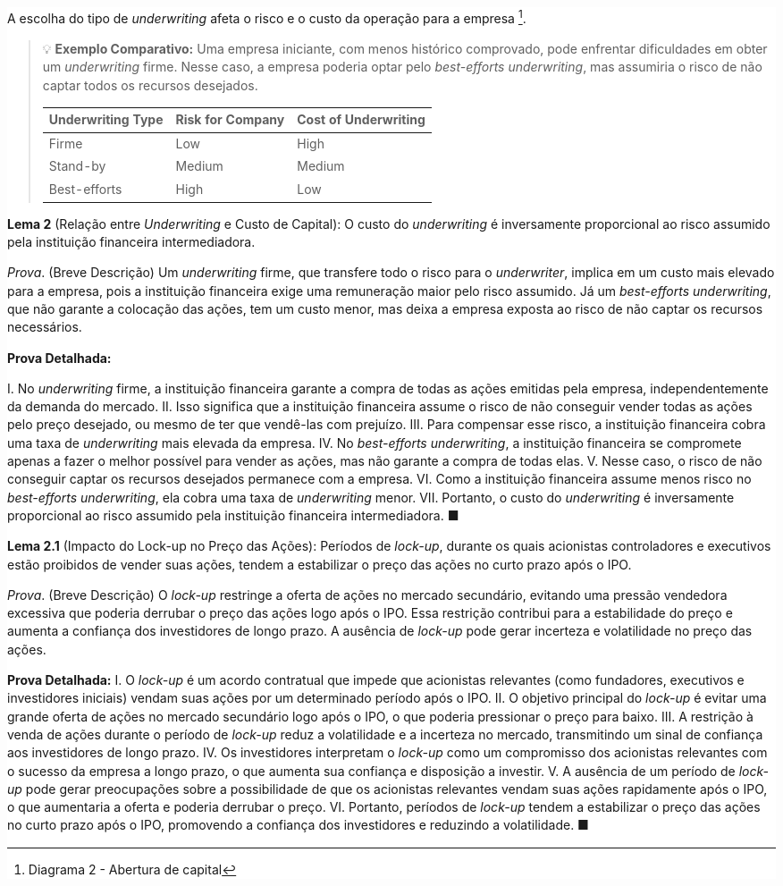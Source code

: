 A escolha do tipo de *underwriting* afeta o risco e o custo da operação para a empresa [^9].

> 💡 **Exemplo Comparativo:** Uma empresa iniciante, com menos histórico comprovado, pode enfrentar dificuldades em obter um *underwriting* firme. Nesse caso, a empresa poderia optar pelo *best-efforts underwriting*, mas assumiria o risco de não captar todos os recursos desejados.
>
> | Underwriting Type | Risk for Company | Cost of Underwriting |
> |---------------------|-------------------|-----------------------|
> | Firme             | Low               | High                  |
> | Stand-by          | Medium            | Medium                |
> | Best-efforts      | High              | Low                   |

**Lema 2** (Relação entre *Underwriting* e Custo de Capital): O custo do *underwriting* é inversamente proporcional ao risco assumido pela instituição financeira intermediadora.

*Prova*. (Breve Descrição) Um *underwriting* firme, que transfere todo o risco para o *underwriter*, implica em um custo mais elevado para a empresa, pois a instituição financeira exige uma remuneração maior pelo risco assumido. Já um *best-efforts underwriting*, que não garante a colocação das ações, tem um custo menor, mas deixa a empresa exposta ao risco de não captar os recursos necessários.

**Prova Detalhada:**

I.  No *underwriting* firme, a instituição financeira garante a compra de todas as ações emitidas pela empresa, independentemente da demanda do mercado.
II. Isso significa que a instituição financeira assume o risco de não conseguir vender todas as ações pelo preço desejado, ou mesmo de ter que vendê-las com prejuízo.
III. Para compensar esse risco, a instituição financeira cobra uma taxa de *underwriting* mais elevada da empresa.
IV. No *best-efforts underwriting*, a instituição financeira se compromete apenas a fazer o melhor possível para vender as ações, mas não garante a compra de todas elas.
V. Nesse caso, o risco de não conseguir captar os recursos desejados permanece com a empresa.
VI. Como a instituição financeira assume menos risco no *best-efforts underwriting*, ela cobra uma taxa de *underwriting* menor.
VII. Portanto, o custo do *underwriting* é inversamente proporcional ao risco assumido pela instituição financeira intermediadora. ■

**Lema 2.1** (Impacto do Lock-up no Preço das Ações): Períodos de *lock-up*, durante os quais acionistas controladores e executivos estão proibidos de vender suas ações, tendem a estabilizar o preço das ações no curto prazo após o IPO.

*Prova*. (Breve Descrição) O *lock-up* restringe a oferta de ações no mercado secundário, evitando uma pressão vendedora excessiva que poderia derrubar o preço das ações logo após o IPO. Essa restrição contribui para a estabilidade do preço e aumenta a confiança dos investidores de longo prazo. A ausência de *lock-up* pode gerar incerteza e volatilidade no preço das ações.

**Prova Detalhada:**
I. O *lock-up* é um acordo contratual que impede que acionistas relevantes (como fundadores, executivos e investidores iniciais) vendam suas ações por um determinado período após o IPO.
II. O objetivo principal do *lock-up* é evitar uma grande oferta de ações no mercado secundário logo após o IPO, o que poderia pressionar o preço para baixo.
III. A restrição à venda de ações durante o período de *lock-up* reduz a volatilidade e a incerteza no mercado, transmitindo um sinal de confiança aos investidores de longo prazo.
IV. Os investidores interpretam o *lock-up* como um compromisso dos acionistas relevantes com o sucesso da empresa a longo prazo, o que aumenta sua confiança e disposição a investir.
V. A ausência de um período de *lock-up* pode gerar preocupações sobre a possibilidade de que os acionistas relevantes vendam suas ações rapidamente após o IPO, o que aumentaria a oferta e poderia derrubar o preço.
VI. Portanto, períodos de *lock-up* tendem a estabilizar o preço das ações no curto prazo após o IPO, promovendo a confiança dos investidores e reduzindo a volatilidade. ■


[^1]: 5.1 Apresentação do capítulo
[^2]: 5.2 O mercado de capitais
[^3]: Diagrama 1 - Fontes de financiamento
[^4]: EMISSÃO DE AÇÕES
[^5]: Oferta pública e privada
[^6]: Proventos os quais podem ser classificados em:
[^7]: A COMPANHIA DE CAPITAL ABERTO
[^8]: Definição
[^9]: Diagrama 2 - Abertura de capital
[^10]: OFERTA PÚBLICA DE AQUISIÇÃO DE AÇÕES
[^11]: Aspectos importantes da OPA